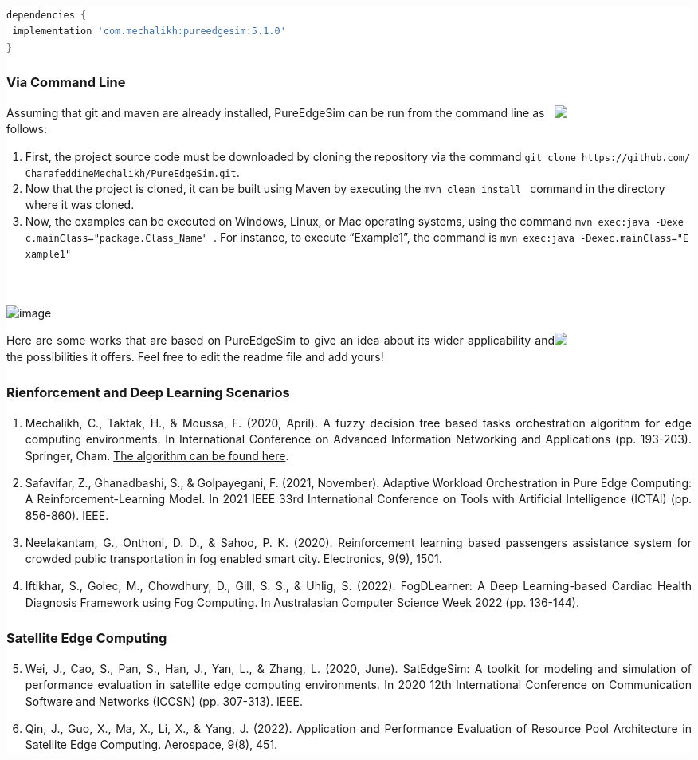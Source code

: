 ```groovy
dependencies {
 implementation 'com.mechalikh:pureedgesim:5.1.0'
}
````

### Via Command Line

<img width= "20%" src="https://user-images.githubusercontent.com/46229052/196673345-3f36346b-af6a-4925-b1af-613017521508.png" align="right" />

Assuming that git  and maven  are already installed, PureEdgeSim can be run from the command line as follows:
1. First, the project source code must be downloaded by cloning the repository via the command `git clone https://github.com/CharafeddineMechalikh/PureEdgeSim.git`.
2. Now that the project is cloned, it can be built using Maven by executing the  `mvn clean install ` command in the directory where it was cloned.
3. Now, the examples can be executed on Windows, Linux, or Mac operating systems, using the command  `mvn exec:java -Dexec.mainClass="package.Class_Name" `. For instance, to execute “Example1”, the command is  `mvn exec:java -Dexec.mainClass="Example1" `


<br></br>
![image](https://user-images.githubusercontent.com/46229052/196705277-26862b5e-5e17-4e22-b973-d1628368b598.png)
<a id="related-work"></a>

<img width= "20%" src="https://user-images.githubusercontent.com/46229052/196673852-b25feb52-2f7e-4486-b10d-b7c3cd79cead.png" align="right" />
<p align="justify">
Here are some works that are based on PureEdgeSim to give an idea about its wider applicability and the possibilities it offers. Feel free to edit the readme file and add yours!
</p>

### Rienforcement and Deep Learning Scenarios

1.    <p align="justify">Mechalikh, C., Taktak, H., & Moussa, F. (2020, April). A fuzzy decision tree based tasks orchestration algorithm for edge computing environments. In International Conference on Advanced Information Networking and Applications (pp. 193-203). Springer, Cham. <a href="https://github.com/CharafeddineMechalikh/FDT_based_workload_orchestration">The algorithm can be found here</a>.</p>
2.    <p align="justify">Safavifar, Z., Ghanadbashi, S., & Golpayegani, F. (2021, November). Adaptive Workload Orchestration in Pure Edge Computing: A Reinforcement-Learning Model. In 2021 IEEE 33rd International Conference on Tools with Artificial Intelligence (ICTAI) (pp. 856-860). IEEE.</p>
3.    <p align="justify">Neelakantam, G., Onthoni, D. D., & Sahoo, P. K. (2020). Reinforcement learning based passengers assistance system for crowded public transportation in fog enabled smart city. Electronics, 9(9), 1501.</p>
4.    <p align="justify">Iftikhar, S., Golec, M., Chowdhury, D., Gill, S. S., & Uhlig, S. (2022). FogDLearner: A Deep Learning-based Cardiac Health Diagnosis Framework using Fog Computing. In Australasian Computer Science Week 2022 (pp. 136-144).</p>

### Satellite Edge Computing

5.    <p align="justify">Wei, J., Cao, S., Pan, S., Han, J., Yan, L., & Zhang, L. (2020, June). SatEdgeSim: A toolkit for modeling and simulation of performance evaluation in satellite edge computing environments. In 2020 12th International Conference on Communication Software and Networks (ICCSN) (pp. 307-313). IEEE.</p>
6.    <p align="justify">Qin, J., Guo, X., Ma, X., Li, X., & Yang, J. (2022). Application and Performance Evaluation of Resource Pool Architecture in Satellite Edge Computing. Aerospace, 9(8), 451.</p>
